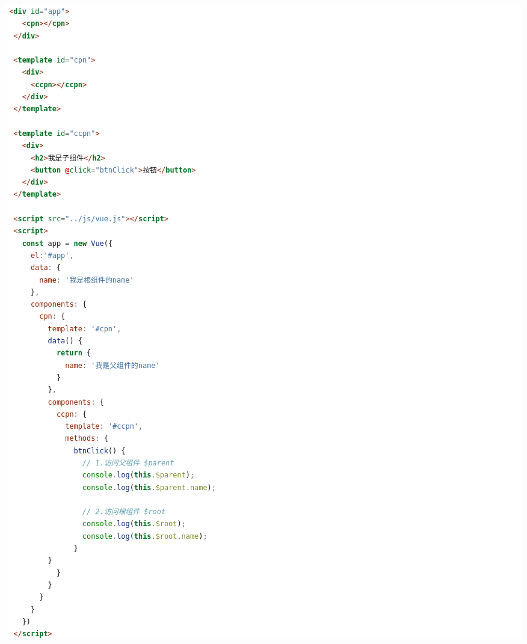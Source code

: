 ```html
 <div id="app">
    <cpn></cpn>
  </div>

  <template id="cpn">
    <div>
      <ccpn></ccpn>
    </div>
  </template>

  <template id="ccpn">
    <div>
      <h2>我是子组件</h2>
      <button @click="btnClick">按钮</button>
    </div>
  </template>

  <script src="../js/vue.js"></script>
  <script>
    const app = new Vue({
      el:'#app',
      data: {
        name: '我是根组件的name'
      },
      components: {
        cpn: {
          template: '#cpn',
          data() {
            return {
              name: '我是父组件的name'
            }
          },
          components: {
            ccpn: {
              template: '#ccpn',
              methods: {
                btnClick() {
                  // 1.访问父组件 $parent
                  console.log(this.$parent);
                  console.log(this.$parent.name);

                  // 2.访问根组件 $root
                  console.log(this.$root);
                  console.log(this.$root.name);
                }
          }
            }
          }
        }
      }
    })
  </script>
```
